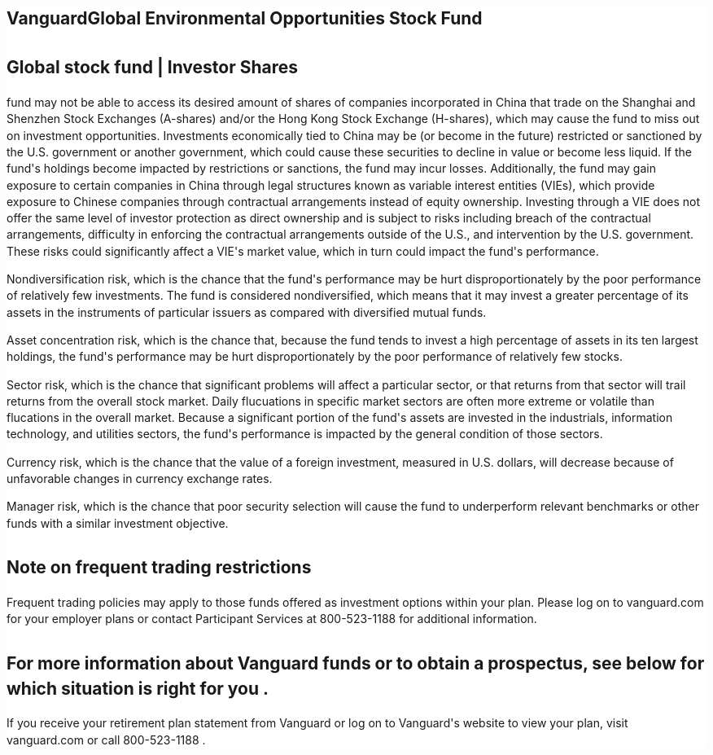## VanguardGlobal Environmental Opportunities Stock Fund

## Global stock fund | Investor Shares

fund may not be able to access its desired amount of shares of companies incorporated in China that trade on the Shanghai and Shenzhen Stock Exchanges (A-shares) and/or the Hong Kong Stock Exchange (H-shares), which may cause the fund to miss out on investment opportunities. Investments economically tied to China may be (or become in the future) restricted or sanctioned by the U.S. government or another government, which could cause these securities to decline in value or become less liquid. If the fund's holdings become impacted by restrictions or sanctions, the fund may incur losses. Additionally, the fund may gain exposure to certain companies in China through legal structures known as variable interest entities (VIEs), which provide exposure to Chinese companies through contractual arrangements instead of equity ownership. Investing through a VIE does not offer the same level of investor protection as direct ownership and is subject to risks including breach of the contractual arrangements, difficulty in enforcing the contractual arrangements outside of the U.S., and intervention by the U.S. government. These risks could significantly affect a VIE's market value, which in turn could impact the fund's performance.

Nondiversification risk, which is the chance that the fund's performance may be hurt disproportionately by the poor performance of relatively few investments. The fund is considered nondiversified, which means that it may invest a greater percentage of its assets in the instruments of particular issuers as compared with diversified mutual funds.

Asset concentration risk, which is the chance that, because the fund tends to invest a high percentage of assets in its ten largest holdings, the fund's performance may be hurt disproportionately by the poor performance of relatively few stocks.

Sector risk, which is the chance that significant problems will affect a particular sector, or that returns from that sector will trail returns from the overall stock market. Daily flucuations in specific market sectors are often more extreme or volatile than flucations in the overall market. Because a significant portion of the fund's assets are invested in the industrials, information technology, and utilities sectors, the fund's performance is impacted by the general condition of those sectors.

Currency risk, which is the chance that the value of a foreign investment, measured in U.S. dollars, will decrease because of unfavorable changes in currency exchange rates.

Manager risk, which is the chance that poor security selection will cause the fund to underperform relevant benchmarks or other funds with a similar investment objective.

## Note on frequent trading restrictions

Frequent trading policies may apply to those funds offered as investment options within your plan. Please log on to   vanguard.com for your employer plans or contact Participant Services at 800-523-1188 for additional information.

## For more information about Vanguard funds or to obtain a prospectus, see below for which situation is right for you .

If you receive your retirement plan statement from Vanguard or log on to Vanguard's website to view your plan, visit vanguard.com or call 800-523-1188 .
